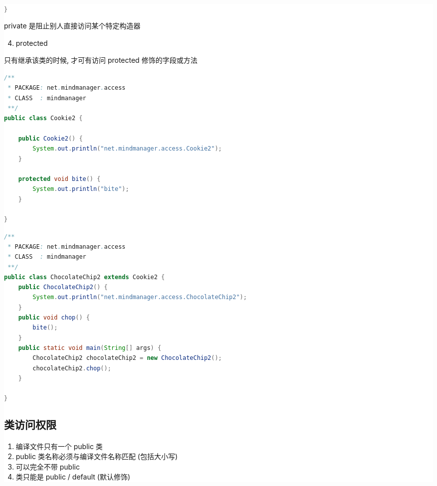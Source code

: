 ```java
}
```

private 是阻止别人直接访问某个特定构造器

4. protected

只有继承该类的时候, 才可有访问 protected 修饰的字段或方法

```java
/**
 * PACKAGE: net.mindmanager.access
 * CLASS  : mindmanager
 **/
public class Cookie2 {

    public Cookie2() {
        System.out.println("net.mindmanager.access.Cookie2");
    }

    protected void bite() {
        System.out.println("bite");
    }

}
```

```java
/**
 * PACKAGE: net.mindmanager.access
 * CLASS  : mindmanager
 **/
public class ChocolateChip2 extends Cookie2 {
    public ChocolateChip2() {
        System.out.println("net.mindmanager.access.ChocolateChip2");
    }
    public void chop() {
        bite();
    }
    public static void main(String[] args) {
        ChocolateChip2 chocolateChip2 = new ChocolateChip2();
        chocolateChip2.chop();
    }

}
```

## 类访问权限

1. 编译文件只有一个 public 类
2. public 类名称必须与编译文件名称匹配 (包括大小写)
3. 可以完全不带 public
4. 类只能是 public / default (默认修饰)
